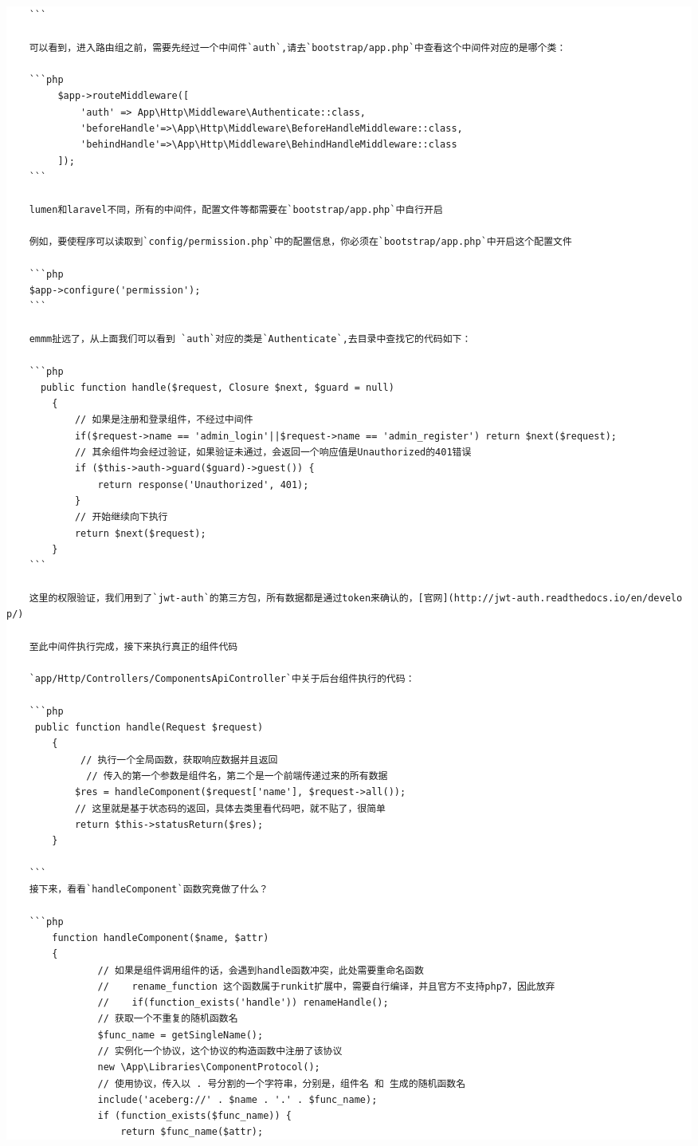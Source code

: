         ```
        
        可以看到，进入路由组之前，需要先经过一个中间件`auth`,请去`bootstrap/app.php`中查看这个中间件对应的是哪个类：
        
        ```php
             $app->routeMiddleware([
                 'auth' => App\Http\Middleware\Authenticate::class,
                 'beforeHandle'=>\App\Http\Middleware\BeforeHandleMiddleware::class,
                 'behindHandle'=>\App\Http\Middleware\BehindHandleMiddleware::class
             ]);
        ```
        
        lumen和laravel不同，所有的中间件，配置文件等都需要在`bootstrap/app.php`中自行开启
        
        例如，要使程序可以读取到`config/permission.php`中的配置信息，你必须在`bootstrap/app.php`中开启这个配置文件
        
        ```php
        $app->configure('permission'); 
        ```
        
        emmm扯远了，从上面我们可以看到 `auth`对应的类是`Authenticate`,去目录中查找它的代码如下：
        
        ```php
          public function handle($request, Closure $next, $guard = null)
            {
                // 如果是注册和登录组件，不经过中间件
                if($request->name == 'admin_login'||$request->name == 'admin_register') return $next($request);
                // 其余组件均会经过验证，如果验证未通过，会返回一个响应值是Unauthorized的401错误
                if ($this->auth->guard($guard)->guest()) {
                    return response('Unauthorized', 401);
                }
                // 开始继续向下执行
                return $next($request);
            }
        ```
        
        这里的权限验证，我们用到了`jwt-auth`的第三方包，所有数据都是通过token来确认的，[官网](http://jwt-auth.readthedocs.io/en/develop/)
        
        至此中间件执行完成，接下来执行真正的组件代码
        
        `app/Http/Controllers/ComponentsApiController`中关于后台组件执行的代码：
        
        ```php
         public function handle(Request $request)
            {
                 // 执行一个全局函数，获取响应数据并且返回
                  // 传入的第一个参数是组件名，第二个是一个前端传递过来的所有数据
                $res = handleComponent($request['name'], $request->all());
                // 这里就是基于状态码的返回，具体去类里看代码吧，就不贴了，很简单
                return $this->statusReturn($res);
            }

        ```
        接下来，看看`handleComponent`函数究竟做了什么？
        
        ```php
            function handleComponent($name, $attr)
            {
                    // 如果是组件调用组件的话，会遇到handle函数冲突，此处需要重命名函数
                    //    rename_function 这个函数属于runkit扩展中，需要自行编译，并且官方不支持php7，因此放弃
                    //    if(function_exists('handle')) renameHandle();
                    // 获取一个不重复的随机函数名
                    $func_name = getSingleName();
                    // 实例化一个协议，这个协议的构造函数中注册了该协议
                    new \App\Libraries\ComponentProtocol();
                    // 使用协议，传入以 . 号分割的一个字符串，分别是，组件名 和 生成的随机函数名
                    include('aceberg://' . $name . '.' . $func_name);
                    if (function_exists($func_name)) {
                        return $func_name($attr);